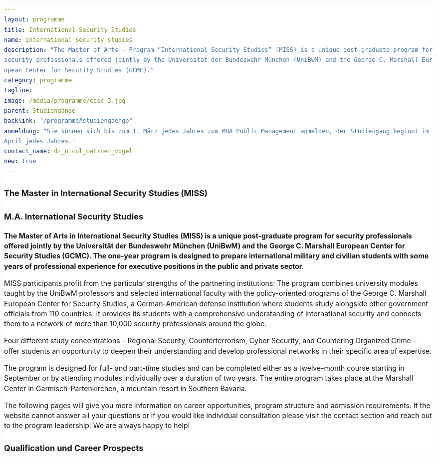 ```yaml
---
layout: programme
title: International Security Studies
name: international_security_studies
description: "The Master of Arts – Program “International Security Studies” (MISS) is a unique post-graduate program for security professionals offered jointly by the Universität der Bundeswehr München (UniBwM) and the George C. Marshall European Center for Security Studies (GCMC)."
category: programme
tagline: 
image: /media/programme/casc_3.jpg
parent: Studiengänge
backlink: "/programme#studiengaenge"
anmeldung: "Sie können sich bis zum 1. März jedes Jahres zum MBA Public Management anmelden, der Studiengang beginnt im April jedes Jahres."
contact_name: dr_nicol_matzner_vogel
new: True
---
```



### The Master in International Security Studies (MISS)

### M.A. International Security Studies

**The Master of Arts in International Security Studies (MISS) is a unique post-graduate program for security professionals offered jointly by the Universität der Bundeswehr München (UniBwM) and the George C. Marshall European Center for Security Studies (GCMC). The one-year program is designed to prepare international military and civilian students with some years of professional experience for executive positions in the public and private sector.**

MISS participants profit from the particular strengths of the partnering institutions: The program combines university modules taught by the UniBwM professors and selected international faculty with the policy-oriented programs of the George C. Marshall European Center for Security Studies, a German-American defense institution where students study alongside other government officials from 110 countries. It provides its students with a comprehensive understanding of international security and connects them to a network of more than 10,000 security professionals around the globe.

Four different study concentrations – Regional Security, Counterterrorism, Cyber Security, and Countering Organized Crime – offer students an opportunity to deepen their understanding and develop professional networks in their specific area of expertise.

The program is designed for full- and part-time studies and can be completed either as a twelve-month course starting in September or by attending modules individually over a duration of two years. The entire program takes place at the Marshall Center in Garmisch-Partenkirchen, a mountain resort in Southern Bavaria.

The following pages will give you more information on career opportunities, program structure and admission requirements. If the website cannot answer all your questions or if you would like individual consultation please visit the contact section and reach out to the program leadership. We are always happy to help!


### Qualification und Career Prospects

